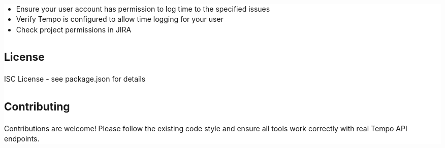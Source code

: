 - Ensure your user account has permission to log time to the specified issues
- Verify Tempo is configured to allow time logging for your user
- Check project permissions in JIRA

## License

ISC License - see package.json for details

## Contributing

Contributions are welcome! Please follow the existing code style and ensure all tools work correctly with real Tempo API endpoints.

